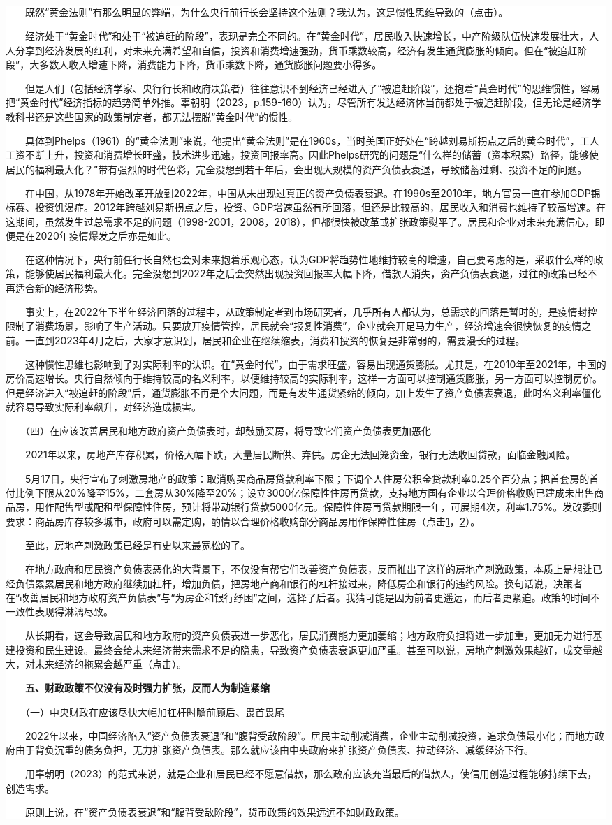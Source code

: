　　既然“黄金法则”有那么明显的弊端，为什么央行前行长会坚持这个法则？我认为，这是惯性思维导致的（[点击](http://mp.weixin.qq.com/s?__biz=MzAwNjAwNTc3Ng==\&mid=2448827031\&idx=1\&sn=82ca4d0b6675c414b64665bf6d0a2bb0\&chksm=8f1177e8b866fefead90017ae4fb1e6e303380dc7c4b82e37729c4a00c2c704d7fc600759db9\&scene=21#wechat_redirect)）。

　　经济处于“黄金时代”和处于“被追赶的阶段”，表现是完全不同的。在“黄金时代”，居民收入快速增长，中产阶级队伍快速发展壮大，人人分享到经济发展的红利，对未来充满希望和自信，投资和消费增速强劲，货币乘数较高，经济有发生通货膨胀的倾向。但在“被追赶阶段”，大多数人收入增速下降，消费能力下降，货币乘数下降，通货膨胀问题要小得多。

　　但是人们（包括经济学家、央行行长和政府决策者）往往意识不到经济已经进入了“被追赶阶段”，还抱着“黄金时代”的思维惯性，容易把“黄金时代”经济指标的趋势简单外推。辜朝明（2023，p.159-160）认为，尽管所有发达经济体当前都处于被追赶阶段，但无论是经济学教科书还是这些国家的政策制定者，都无法摆脱“黄金时代”的惯性。

　　具体到Phelps（1961）的“黄金法则”来说，他提出“黄金法则”是在1960s，当时美国正好处在“跨越刘易斯拐点之后的黄金时代”，工人工资不断上升，投资和消费增长旺盛，技术进步迅速，投资回报率高。因此Phelps研究的问题是“什么样的储蓄（资本积累）路径，能够使居民的福利最大化？”带有强烈的时代色彩，完全没想到若干年后，会出现大规模的资产负债表衰退，导致储蓄过剩、投资不足的问题。

　　在中国，从1978年开始改革开放到2022年，中国从未出现过真正的资产负债表衰退。在1990s至2010年，地方官员一直在参加GDP锦标赛、投资饥渴症。2012年跨越刘易斯拐点之后，投资、GDP增速虽然有所回落，但还是比较高的，居民收入和消费也维持了较高增速。在这期间，虽然发生过总需求不足的问题（1998-2001，2008，2018），但都很快被改革或扩张政策熨平了。居民和企业对未来充满信心，即便是在2020年疫情爆发之后亦是如此。

　　在这种情况下，央行前任行长自然也会对未来抱着乐观心态，认为GDP将趋势性地维持较高的增速，自己要考虑的是，采取什么样的政策，能够使居民福利最大化。完全没想到2022年之后会突然出现投资回报率大幅下降，借款人消失，资产负债表衰退，过往的政策已经不再适合新的经济形势。

　　事实上，在2022年下半年经济回落的过程中，从政策制定者到市场研究者，几乎所有人都认为，总需求的回落是暂时的，是疫情封控限制了消费场景，影响了生产活动。只要放开疫情管控，居民就会“报复性消费”，企业就会开足马力生产，经济增速会很快恢复的疫情之前。一直到2023年4月之后，大家才意识到，居民和企业在继续缩表，消费和投资的恢复是非常弱的，需要漫长的过程。

　　这种惯性思维也影响到了对实际利率的认识。在“黄金时代”，由于需求旺盛，容易出现通货膨胀。尤其是，在2010年至2021年，中国的房价高速增长。央行自然倾向于维持较高的名义利率，以便维持较高的实际利率，这样一方面可以控制通货膨胀，另一方面可以控制房价。但是经济进入“被追赶的阶段”后，通货膨胀不再是个大问题，而是有发生通货紧缩的倾向，加上发生了资产负债表衰退，此时名义利率僵化就容易导致实际利率飙升，对经济造成损害。

　　（四）在应该改善居民和地方政府资产负债表时，却鼓励买房，将导致它们资产负债表更加恶化

　　2021年以来，房地产库存积累，价格大幅下跌，大量居民断供、弃供。房企无法回笼资金，银行无法收回贷款，面临金融风险。

　　5月17日，央行宣布了刺激房地产的政策：取消购买商品房贷款利率下限；下调个人住房公积金贷款利率0.25个百分点；把首套房的首付比例下限从20%降至15%，二套房从30%降至20%；设立3000亿保障性住房再贷款，支持地方国有企业以合理价格收购已建成未出售商品房，用作配售型或配租型保障性住房，预计将带动银行贷款5000亿元。保障性住房再贷款期限一年，可展期4次，利率1.75%。发改委则要求：商品房库存较多城市，政府可以需定购，酌情以合理价格收购部分商品房用作保障性住房（点击[1](http://mp.weixin.qq.com/s?__biz=MzAwNjAwNTc3Ng==\&mid=2448827198\&idx=1\&sn=fdd6963c2c9f61473ef3e822f3c12741\&chksm=8f117641b866ff5780d3c13463ee6016046d25ea5f76c9cf6677f40d9ff44b2aaa2c9042d85d\&scene=21#wechat_redirect)，[2](http://mp.weixin.qq.com/s?__biz=MzAwNjAwNTc3Ng==\&mid=2448827295\&idx=1\&sn=6d7b1404e3492cff08aaaf764cdff142\&chksm=8f1176e0b866fff69f084929cba18bee56172f60a9e3a01849e41bf12ce64a6c022ad10ebafe\&scene=21#wechat_redirect)）。

　　至此，房地产刺激政策已经是有史以来最宽松的了。

　　在地方政府和居民资产负债表恶化的大背景下，不仅没有帮它们改善资产负债表，反而推出了这样的房地产刺激政策，本质上是想让已经负债累累居民和地方政府继续加杠杆，增加负债，把房地产商和银行的杠杆接过来，降低房企和银行的违约风险。换句话说，决策者在“改善居民和地方政府资产负债表”与“为房企和银行纾困”之间，选择了后者。我猜可能是因为前者更遥远，而后者更紧迫。政策的时间不一致性表现得淋漓尽致。

　　从长期看，这会导致居民和地方政府的资产负债表进一步恶化，居民消费能力更加萎缩；地方政府负担将进一步加重，更加无力进行基建投资和民生建设。最终会给未来经济带来需求不足的隐患，导致资产负债表衰退更加严重。甚至可以说，房地产刺激效果越好，成交量越大，对未来经济的拖累会越严重（[点击](http://mp.weixin.qq.com/s?__biz=MzAwNjAwNTc3Ng==\&mid=2448827295\&idx=1\&sn=6d7b1404e3492cff08aaaf764cdff142\&chksm=8f1176e0b866fff69f084929cba18bee56172f60a9e3a01849e41bf12ce64a6c022ad10ebafe\&scene=21#wechat_redirect)）。

　　**五、财政政策不仅没有及时强力扩张，反而人为制造紧缩**

　　（一）中央财政在应该尽快大幅加杠杆时瞻前顾后、畏首畏尾

　　2022年以来，中国经济陷入“资产负债表衰退”和“腹背受敌阶段”。居民主动削减消费，企业主动削减投资，追求负债最小化；而地方政府由于背负沉重的债务负担，无力扩张资产负债表。那么就应该由中央政府来扩张资产负债表、拉动经济、减缓经济下行。

　　用辜朝明（2023）的范式来说，就是企业和居民已经不愿意借款，那么政府应该充当最后的借款人，使信用创造过程能够持续下去，创造需求。

　　原则上说，在“资产负债表衰退”和“腹背受敌阶段”，货币政策的效果远远不如财政政策。
